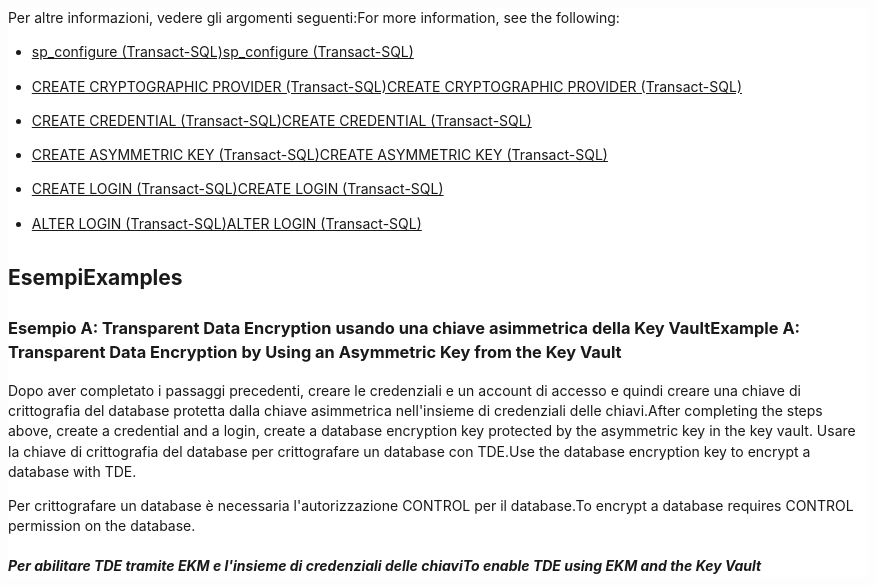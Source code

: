  <span data-ttu-id="904f9-205">Per altre informazioni, vedere gli argomenti seguenti:</span><span class="sxs-lookup"><span data-stu-id="904f9-205">For more information, see the following:</span></span>

-   [<span data-ttu-id="904f9-206">sp_configure &#40;Transact-SQL&#41;</span><span class="sxs-lookup"><span data-stu-id="904f9-206">sp_configure &#40;Transact-SQL&#41;</span></span>](/sql/relational-databases/system-stored-procedures/sp-configure-transact-sql)

-   [<span data-ttu-id="904f9-207">CREATE CRYPTOGRAPHIC PROVIDER &#40;Transact-SQL&#41;</span><span class="sxs-lookup"><span data-stu-id="904f9-207">CREATE CRYPTOGRAPHIC PROVIDER &#40;Transact-SQL&#41;</span></span>](/sql/t-sql/statements/create-cryptographic-provider-transact-sql)

-   [<span data-ttu-id="904f9-208">CREATE CREDENTIAL &#40;Transact-SQL&#41;</span><span class="sxs-lookup"><span data-stu-id="904f9-208">CREATE CREDENTIAL &#40;Transact-SQL&#41;</span></span>](/sql/t-sql/statements/create-credential-transact-sql)

-   [<span data-ttu-id="904f9-209">CREATE ASYMMETRIC KEY &#40;Transact-SQL&#41;</span><span class="sxs-lookup"><span data-stu-id="904f9-209">CREATE ASYMMETRIC KEY &#40;Transact-SQL&#41;</span></span>](/sql/t-sql/statements/create-asymmetric-key-transact-sql)

-   [<span data-ttu-id="904f9-210">CREATE LOGIN &#40;Transact-SQL&#41;</span><span class="sxs-lookup"><span data-stu-id="904f9-210">CREATE LOGIN &#40;Transact-SQL&#41;</span></span>](/sql/t-sql/statements/create-login-transact-sql)

-   [<span data-ttu-id="904f9-211">ALTER LOGIN &#40;Transact-SQL&#41;</span><span class="sxs-lookup"><span data-stu-id="904f9-211">ALTER LOGIN &#40;Transact-SQL&#41;</span></span>](/sql/t-sql/statements/alter-login-transact-sql)

## <a name="examples"></a><span data-ttu-id="904f9-212">Esempi</span><span class="sxs-lookup"><span data-stu-id="904f9-212">Examples</span></span>

###  <a name="example-a-transparent-data-encryption-by-using-an-asymmetric-key-from-the-key-vault"></a><a name="ExampleA"></a><span data-ttu-id="904f9-213">Esempio A: Transparent Data Encryption usando una chiave asimmetrica della Key Vault</span><span class="sxs-lookup"><span data-stu-id="904f9-213">Example A: Transparent Data Encryption by Using an Asymmetric Key from the Key Vault</span></span>
 <span data-ttu-id="904f9-214">Dopo aver completato i passaggi precedenti, creare le credenziali e un account di accesso e quindi creare una chiave di crittografia del database protetta dalla chiave asimmetrica nell'insieme di credenziali delle chiavi.</span><span class="sxs-lookup"><span data-stu-id="904f9-214">After completing the steps above, create a credential and a login, create a database encryption key protected by the asymmetric key in the key vault.</span></span> <span data-ttu-id="904f9-215">Usare la chiave di crittografia del database per crittografare un database con TDE.</span><span class="sxs-lookup"><span data-stu-id="904f9-215">Use the database encryption key to encrypt a database with TDE.</span></span>

 <span data-ttu-id="904f9-216">Per crittografare un database è necessaria l'autorizzazione CONTROL per il database.</span><span class="sxs-lookup"><span data-stu-id="904f9-216">To encrypt a database requires CONTROL permission on the database.</span></span>

##### <a name="to-enable-tde-using-ekm-and-the-key-vault"></a><span data-ttu-id="904f9-217">Per abilitare TDE tramite EKM e l'insieme di credenziali delle chiavi</span><span class="sxs-lookup"><span data-stu-id="904f9-217">To enable TDE using EKM and the Key Vault</span></span>
